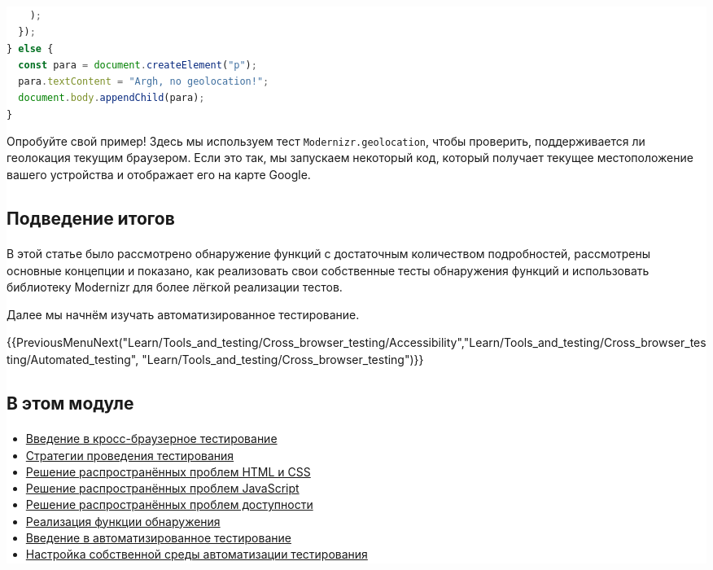    ```js
       );
     });
   } else {
     const para = document.createElement("p");
     para.textContent = "Argh, no geolocation!";
     document.body.appendChild(para);
   }
   ```

Опробуйте свой пример! Здесь мы используем тест `Modernizr.geolocation`, чтобы проверить, поддерживается ли геолокация текущим браузером. Если это так, мы запускаем некоторый код, который получает текущее местоположение вашего устройства и отображает его на карте Google.

## Подведение итогов

В этой статье было рассмотрено обнаружение функций с достаточным количеством подробностей, рассмотрены основные концепции и показано, как реализовать свои собственные тесты обнаружения функций и использовать библиотеку Modernizr для более лёгкой реализации тестов.

Далее мы начнём изучать автоматизированное тестирование.

{{PreviousMenuNext("Learn/Tools_and_testing/Cross_browser_testing/Accessibility","Learn/Tools_and_testing/Cross_browser_testing/Automated_testing", "Learn/Tools_and_testing/Cross_browser_testing")}}

## В этом модуле

- [Введение в кросс-браузерное тестирование](/ru/docs/Learn/Tools_and_testing/Cross_browser_testing/Introduction)
- [Стратегии проведения тестирования](/ru/docs/Learn/Tools_and_testing/Cross_browser_testing/Testing_strategies)
- [Решение распространённых проблем HTML и CSS](/ru/docs/Learn/Tools_and_testing/Cross_browser_testing/HTML_and_CSS)
- [Решение распространённых проблем JavaScript](/ru/docs/Learn/Tools_and_testing/Cross_browser_testing/JavaScript)
- [Решение распространённых проблем доступности](/ru/docs/Learn/Tools_and_testing/Cross_browser_testing/Accessibility)
- [Реализация функции обнаружения](/ru/docs/Learn/Tools_and_testing/Cross_browser_testing/Feature_detection)
- [Введение в автоматизированное тестирование](/ru/docs/Learn/Tools_and_testing/Cross_browser_testing/Automated_testing)
- [Настройка собственной среды автоматизации тестирования](/ru/docs/Learn/Tools_and_testing/Cross_browser_testing/Your_own_automation_environment)
